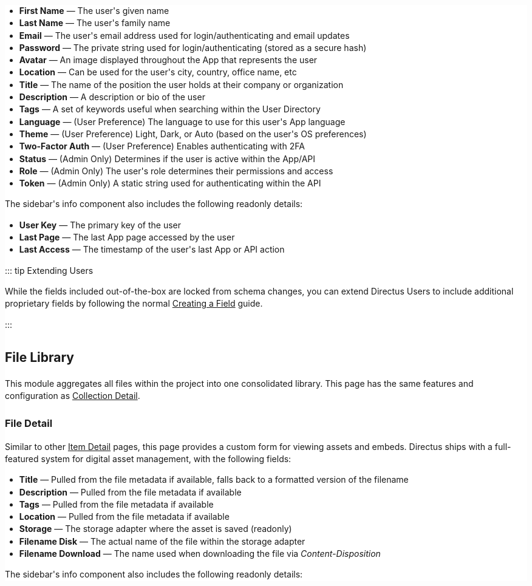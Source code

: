 - **First Name** — The user's given name
- **Last Name** — The user's family name
- **Email** — The user's email address used for login/authenticating and email updates
- **Password** — The private string used for login/authenticating (stored as a secure hash)
- **Avatar** — An image displayed throughout the App that represents the user
- **Location** — Can be used for the user's city, country, office name, etc
- **Title** — The name of the position the user holds at their company or organization
- **Description** — A description or bio of the user
- **Tags** — A set of keywords useful when searching within the User Directory
- **Language** — (User Preference) The language to use for this user's App language
- **Theme** — (User Preference) Light, Dark, or Auto (based on the user's OS preferences)
- **Two-Factor Auth** — (User Preference) Enables authenticating with 2FA
- **Status** — (Admin Only) Determines if the user is active within the App/API
- **Role** — (Admin Only) The user's role determines their permissions and access
- **Token** — (Admin Only) A static string used for authenticating within the API

The sidebar's info component also includes the following readonly details:

- **User Key** — The primary key of the user
- **Last Page** — The last App page accessed by the user
- **Last Access** — The timestamp of the user's last App or API action

::: tip Extending Users

While the fields included out-of-the-box are locked from schema changes, you can extend Directus Users to include
additional proprietary fields by following the normal [Creating a Field](/guides/fields/#creating-a-field) guide.

:::

## File Library

This module aggregates all files within the project into one consolidated library. This page has the same features and
configuration as [Collection Detail](/concepts/app-overview).

### File Detail

Similar to other [Item Detail](/concepts/app-overview) pages, this page provides a custom form for viewing assets and
embeds. Directus ships with a full-featured system for digital asset management, with the following fields:

- **Title** — Pulled from the file metadata if available, falls back to a formatted version of the filename
- **Description** — Pulled from the file metadata if available
- **Tags** — Pulled from the file metadata if available
- **Location** — Pulled from the file metadata if available
- **Storage** — The storage adapter where the asset is saved (readonly)
- **Filename Disk** — The actual name of the file within the storage adapter
- **Filename Download** — The name used when downloading the file via _Content-Disposition_

The sidebar's info component also includes the following readonly details:
